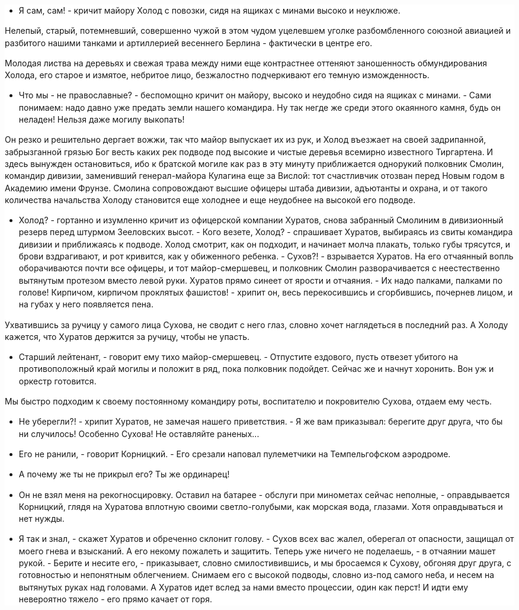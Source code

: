 - Я сам, сам! - кричит майору Холод с повозки, сидя на ящиках с минами высоко и неуклюже.

Нелепый, старый, потемневший, совершенно чужой в этом чудом уцелевшем уголке разбомбленного союзной авиацией и разбитого нашими танками и артиллерией весеннего Берлина - фактически в центре его.

Молодая листва на деревьях и свежая трава между ними еще контрастнее оттеняют заношенность обмундирования Холода, его старое и измятое, небритое лицо, безжалостно подчеркивают его темную изможденность.

- Что мы - не православные? - беспомощно кричит он майору, высоко и неудобно сидя на ящиках с минами. - Сами понимаем: надо давно уже предать земли нашего командира. Ну так негде же среди этого окаянного камня, будь он неладен! Нельзя даже могилу выкопать!

Он резко и решительно дергает вожжи, так что майор выпускает их из рук, и Холод въезжает на своей задрипанной, забрызганной грязью Бог весть каких рек подводе под высокие и чистые деревья всемирно известного Тиргартена. И здесь вынужден остановиться, ибо к братской могиле как раз в эту минуту приближается однорукий полковник Смолин, командир дивизии, заменивший генерал-майора Кулагина еще за Вислой: тот счастливчик отозван перед Новым годом в Академию имени Фрунзе. Смолина сопровождают высшие офицеры штаба дивизии, адъютанты и охрана, и от такого количества начальства Холоду становится еще холоднее и еще неудобнее на высокой его подводе.

- Холод? - гортанно и изумленно кричит из офицерской компании Хуратов, снова забранный Смолиним в дивизионный резерв перед штурмом Зееловских высот. - Кого везете, Холод? - спрашивает Хуратов, выбираясь из свиты командира дивизии и приближаясь к подводе. Холод смотрит, как он подходит, и начинает молча плакать, только губы трясутся, и брови вздрагивают, и рот кривится, как у обиженного ребенка. - Сухов?! - взрывается Хуратов. На его отчаянный вопль оборачиваются почти все офицеры, и тот майор-смершевец, и полковник Смолин разворачивается с неестественно вытянутым протезом вместо левой руки. Хуратов прямо синеет от ярости и отчаяния. - Их надо палками, палками по голове! Кирпичом, кирпичом проклятых фашистов! - хрипит он, весь перекосившись и сгорбившись, почернев лицом, и на губах у него появляется пена.

Ухватившись за ручицу у самого лица Сухова, не сводит с него глаз, словно хочет наглядеться в последний раз. А Холоду кажется, что Хуратов держится за ручицу, чтобы не упасть.

- Старший лейтенант, - говорит ему тихо майор-смершевец. - Отпустите ездового, пусть отвезет убитого на противоположный край могилы и положит в ряд, пока полковник подойдет. Сейчас же и начнут хоронить. Вон уж и оркестр готовится.

Мы быстро подходим к своему постоянному командиру роты, воспитателю и покровителю Сухова, отдаем ему честь.

- Не уберегли?! - хрипит Хуратов, не замечая нашего приветствия. - Я же вам приказывал: берегите друг друга, что бы ни случилось! Особенно Сухова! Не оставляйте раненых...

- Его не ранили, - говорит Корницкий. - Его срезали наповал пулеметчики на Темпельгофском аэродроме.

- А почему же ты не прикрыл его? Ты же ординарец!

- Он не взял меня на рекогносцировку. Оставил на батарее - обслуги при минометах сейчас неполные, - оправдывается Корницкий, глядя на Хуратова вплотную своими светло-голубыми, как морская вода, глазами. Хотя оправдываться и нет нужды.

- Я так и знал, - скажет Хуратов и обреченно склонит голову. - Сухов всех вас жалел, оберегал от опасности, защищал от моего гнева и взысканий. А его некому пожалеть и защитить. Теперь уже ничего не поделаешь, - в отчаянии машет рукой. - Берите и несите его, - приказывает, словно смилостивившись, и мы бросаемся к Сухову, обгоняя друг друга, с готовностью и непонятным облегчением. Снимаем его с высокой подводы, словно из-под самого неба, и несем на вытянутых руках над головами. А Хуратов идет вслед за нами вместо процессии, один как перст! И идти ему невероятно тяжело - его прямо качает от горя.
